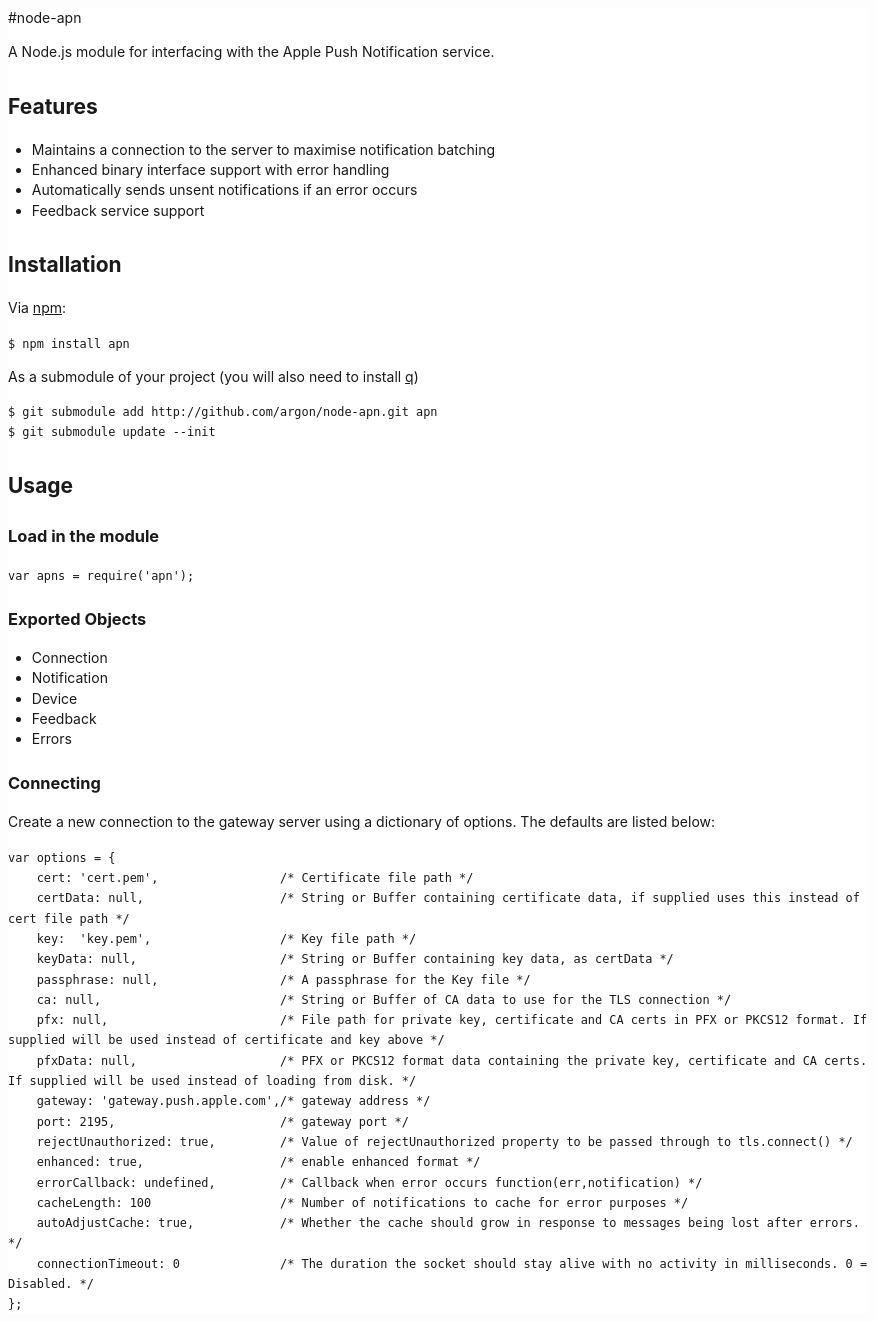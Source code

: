 #node-apn

A Node.js module for interfacing with the Apple Push Notification service.

## Features

- Maintains a connection to the server to maximise notification batching
- Enhanced binary interface support with error handling
- Automatically sends unsent notifications if an error occurs
- Feedback service support

## Installation

Via [npm][]:

	$ npm install apn
	
As a submodule of your project (you will also need to install [q][q])

	$ git submodule add http://github.com/argon/node-apn.git apn
	$ git submodule update --init

## Usage
### Load in the module

	var apns = require('apn');

### Exported Objects
- Connection
- Notification
- Device
- Feedback
- Errors

### Connecting
Create a new connection to the gateway server using a dictionary of options. The defaults are listed below:

	var options = {
		cert: 'cert.pem',                 /* Certificate file path */
		certData: null,                   /* String or Buffer containing certificate data, if supplied uses this instead of cert file path */
		key:  'key.pem',                  /* Key file path */
		keyData: null,                    /* String or Buffer containing key data, as certData */
		passphrase: null,                 /* A passphrase for the Key file */
		ca: null,						  /* String or Buffer of CA data to use for the TLS connection */
		pfx: null,						  /* File path for private key, certificate and CA certs in PFX or PKCS12 format. If supplied will be used instead of certificate and key above */
		pfxData: null,					  /* PFX or PKCS12 format data containing the private key, certificate and CA certs. If supplied will be used instead of loading from disk. */
		gateway: 'gateway.push.apple.com',/* gateway address */
		port: 2195,                       /* gateway port */
		rejectUnauthorized: true,		  /* Value of rejectUnauthorized property to be passed through to tls.connect() */
		enhanced: true,                   /* enable enhanced format */
		errorCallback: undefined,         /* Callback when error occurs function(err,notification) */
		cacheLength: 100                  /* Number of notifications to cache for error purposes */
		autoAdjustCache: true,			  /* Whether the cache should grow in response to messages being lost after errors. */
		connectionTimeout: 0 			  /* The duration the socket should stay alive with no activity in milliseconds. 0 = Disabled. */
	};


[pl]: https://developer.apple.com/library/ios/#documentation/NetworkingInternet/Conceptual/RemoteNotificationsPG/ApplePushService/ApplePushService.html#//apple_ref/doc/uid/TP40008194-CH100-SW1 "Local and Push Notification Programming Guide: Apple Push Notification Service"
[andrewnaylor]: http://andrewnaylor.co.uk
[bnoordhuis]: http://bnoordhuis.nl
[npm]: https://github.com/isaacs/npm
[bobrik]: http://bobrik.name
[dgthistle]: https://github.com/dgthistle
[keithnlarsen]: https://github.com/keithnlarsen
[mypark]: https://github.com/mypark
[neoziro]: https://github.com/neoziro
[AsadR]: https://github.com/AsadR
[nsabovic]: https://github.com/nsabovic
[gimenete]: https://github.com/gimenete
[rwtombaugh]: https://github.com/rwtombaugh
[q]: https://github.com/kriskowal/q